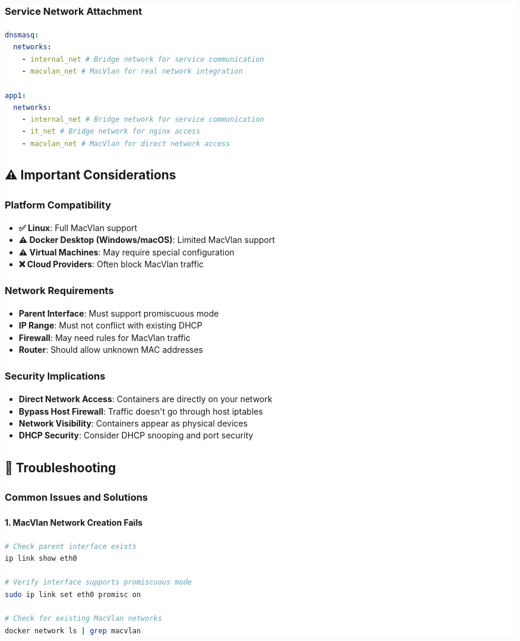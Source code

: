 ### Service Network Attachment

```yaml
dnsmasq:
  networks:
    - internal_net # Bridge network for service communication
    - macvlan_net # MacVlan for real network integration

app1:
  networks:
    - internal_net # Bridge network for service communication
    - it_net # Bridge network for nginx access
    - macvlan_net # MacVlan for direct network access
```

## ⚠️ Important Considerations

### Platform Compatibility

- **✅ Linux**: Full MacVlan support
- **⚠️ Docker Desktop (Windows/macOS)**: Limited MacVlan support
- **⚠️ Virtual Machines**: May require special configuration
- **❌ Cloud Providers**: Often block MacVlan traffic

### Network Requirements

- **Parent Interface**: Must support promiscuous mode
- **IP Range**: Must not conflict with existing DHCP
- **Firewall**: May need rules for MacVlan traffic
- **Router**: Should allow unknown MAC addresses

### Security Implications

- **Direct Network Access**: Containers are directly on your network
- **Bypass Host Firewall**: Traffic doesn't go through host iptables
- **Network Visibility**: Containers appear as physical devices
- **DHCP Security**: Consider DHCP snooping and port security

## 🐛 Troubleshooting

### Common Issues and Solutions

#### 1. MacVlan Network Creation Fails

```bash
# Check parent interface exists
ip link show eth0

# Verify interface supports promiscuous mode
sudo ip link set eth0 promisc on

# Check for existing MacVlan networks
docker network ls | grep macvlan
```
